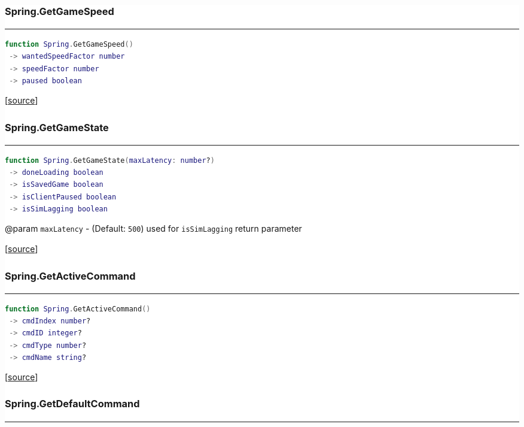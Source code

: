 ### Spring.GetGameSpeed
---
```lua
function Spring.GetGameSpeed()
 -> wantedSpeedFactor number
 -> speedFactor number
 -> paused boolean

```





[<a href="https://github.com/beyond-all-reason/RecoilEngine/blob/b4d0041e4c68c34dace9abf492f9193d28ef5d7e/rts/Lua/LuaUnsyncedRead.cpp#L3317-L3323" target="_blank">source</a>]








### Spring.GetGameState
---
```lua
function Spring.GetGameState(maxLatency: number?)
 -> doneLoading boolean
 -> isSavedGame boolean
 -> isClientPaused boolean
 -> isSimLagging boolean

```
@param `maxLatency` - (Default: `500`) used for `isSimLagging` return parameter






[<a href="https://github.com/beyond-all-reason/RecoilEngine/blob/b4d0041e4c68c34dace9abf492f9193d28ef5d7e/rts/Lua/LuaUnsyncedRead.cpp#L3332-L3340" target="_blank">source</a>]








### Spring.GetActiveCommand
---
```lua
function Spring.GetActiveCommand()
 -> cmdIndex number?
 -> cmdID integer?
 -> cmdType number?
 -> cmdName string?

```





[<a href="https://github.com/beyond-all-reason/RecoilEngine/blob/b4d0041e4c68c34dace9abf492f9193d28ef5d7e/rts/Lua/LuaUnsyncedRead.cpp#L3359-L3366" target="_blank">source</a>]








### Spring.GetDefaultCommand
---
```lua
```